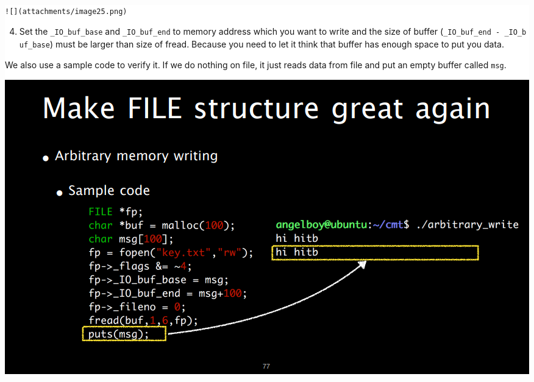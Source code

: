 	![](attachments/image25.png)

4. Set the `_IO_buf_base` and `_IO_buf_end` to memory address which you want to write and the size of buffer (`_IO_buf_end - _IO_buf_base`) must be larger than size of fread.
	Because you need to let it think that buffer has enough space to put you data.

We also use a sample code to verify it. If we do nothing on file, it just reads data from file and put an empty buffer called `msg`.

![](attachments/image26.png)
